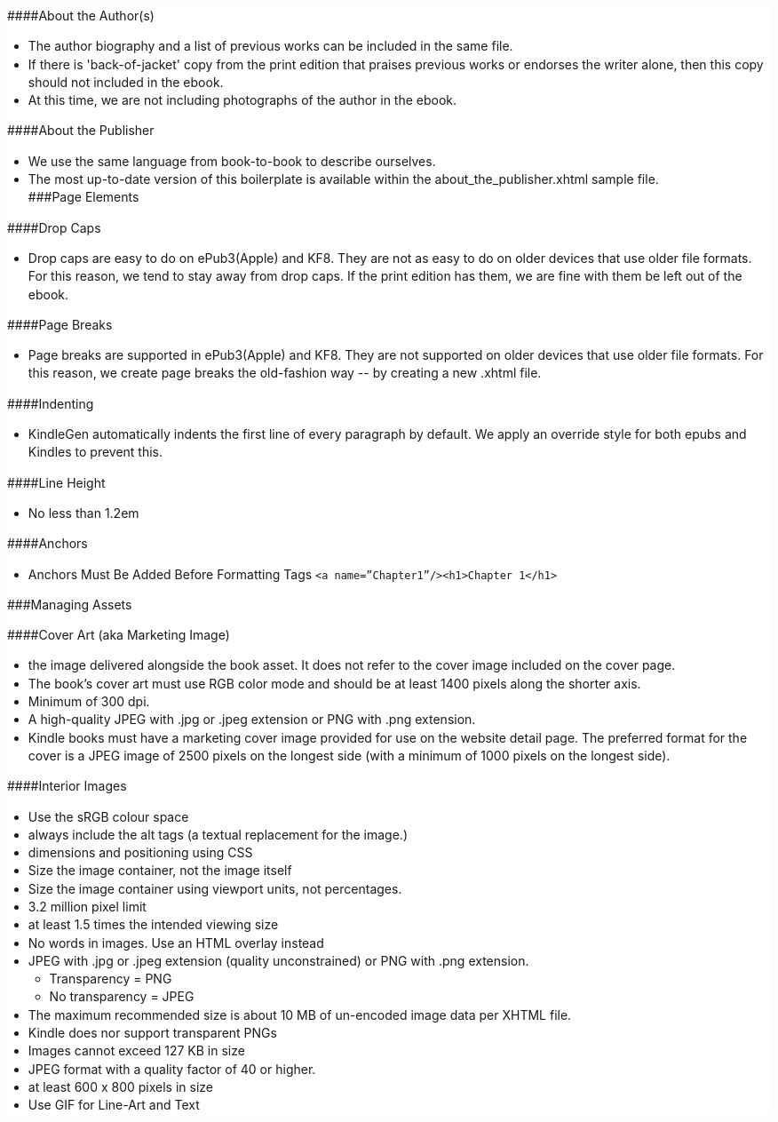 ####About the Author(s)

* The author biography and a list of previous works can be included in the same file.
* If there is 'back-of-jacket' copy from the print edition that praises previous works or endorses the writer alone, then this copy should not included in the ebook.
* At this time, we are not including photographs of the author in the ebook.

####About the Publisher
* We use the same language from book-to-book to describe ourselves.
* The most up-to-date version of this boilerplate is available within the about_the_publisher.xhtml sample file.	
###Page Elements

####Drop Caps

* Drop caps are easy to do on ePub3(Apple) and KF8. They are not as easy to do on older devices that use older file formats. For this reason, we tend to stay away from drop caps. If the print edition has them, we are fine with them be left out of the ebook.

####Page Breaks

* Page breaks are supported in ePub3(Apple) and KF8. They are not supported on older devices that use older file formats. For this reason, we create page breaks the old-fashion way -- by creating a new .xhtml file.

####Indenting

* KindleGen automatically indents the first line of every paragraph by default. We apply an override style for both epubs and Kindles to prevent this.

####Line Height

* No less than 1.2em 

####Anchors

* Anchors Must Be Added Before Formatting Tags `<a name=”Chapter1”/><h1>Chapter 1</h1>`



###Managing Assets

####Cover Art (aka Marketing Image)
* the image delivered alongside the book asset. It does not refer to the cover image included on the cover page.
* The book’s cover art must use RGB color mode and should be at least 1400 pixels along the shorter axis.
* Minimum of 300 dpi.
* A high-quality JPEG with .jpg or .jpeg extension or PNG with .png extension. 
* Kindle books must have a marketing cover image provided for use on the website detail page. The preferred format for the cover is a JPEG image of 2500 pixels on the longest side (with a minimum of 1000 pixels on the longest side).

####Interior Images

* Use the sRGB colour space
* always include the alt tags (a textual replacement for the image.)
* dimensions and positioning using CSS
* Size the image container, not the image itself
* Size the image container using viewport units, not percentages.
* 3.2 million pixel limit
* at least 1.5 times the intended viewing size 
* No words in images. Use an HTML overlay instead
* JPEG with .jpg or .jpeg extension (quality unconstrained) or PNG with .png extension.
	* Transparency = PNG
	* No transparency = JPEG 	
* The maximum recommended size is about 10 MB of un-encoded image data per XHTML file.
* Kindle does nor support transparent PNGs
* Images cannot exceed 127 KB in size
* JPEG format with a quality factor of 40 or higher.
* at least 600 x 800 pixels in size
* Use GIF for Line-Art and Text